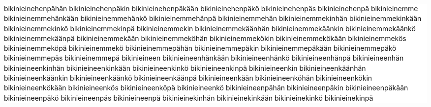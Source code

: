 bikinieinehenpähän
bikinieinehenpäkin
bikinieinehenpäkään
bikinieinehenpäkö
bikinieinehenpäs
bikinieinehenpä
bikinieinemme
bikinieinemmehänkään
bikinieinemmehänkö
bikinieinemmehänpä
bikinieinemmehän
bikinieinemmekinhän
bikinieinemmekinkään
bikinieinemmekinkö
bikinieinemmekinpä
bikinieinemmekin
bikinieinemmekäänhän
bikinieinemmekäänkin
bikinieinemmekäänkö
bikinieinemmekäänpä
bikinieinemmekään
bikinieinemmeköhän
bikinieinemmekökin
bikinieinemmekökään
bikinieinemmekös
bikinieinemmeköpä
bikinieinemmekö
bikinieinemmepähän
bikinieinemmepäkin
bikinieinemmepäkään
bikinieinemmepäkö
bikinieinemmepäs
bikinieinemmepä
bikinieineen
bikinieineenhänkään
bikinieineenhänkö
bikinieineenhänpä
bikinieineenhän
bikinieineenkinhän
bikinieineenkinkään
bikinieineenkinkö
bikinieineenkinpä
bikinieineenkin
bikinieineenkäänhän
bikinieineenkäänkin
bikinieineenkäänkö
bikinieineenkäänpä
bikinieineenkään
bikinieineenköhän
bikinieineenkökin
bikinieineenkökään
bikinieineenkös
bikinieineenköpä
bikinieineenkö
bikinieineenpähän
bikinieineenpäkin
bikinieineenpäkään
bikinieineenpäkö
bikinieineenpäs
bikinieineenpä
bikinieinekinhän
bikinieinekinkään
bikinieinekinkö
bikinieinekinpä